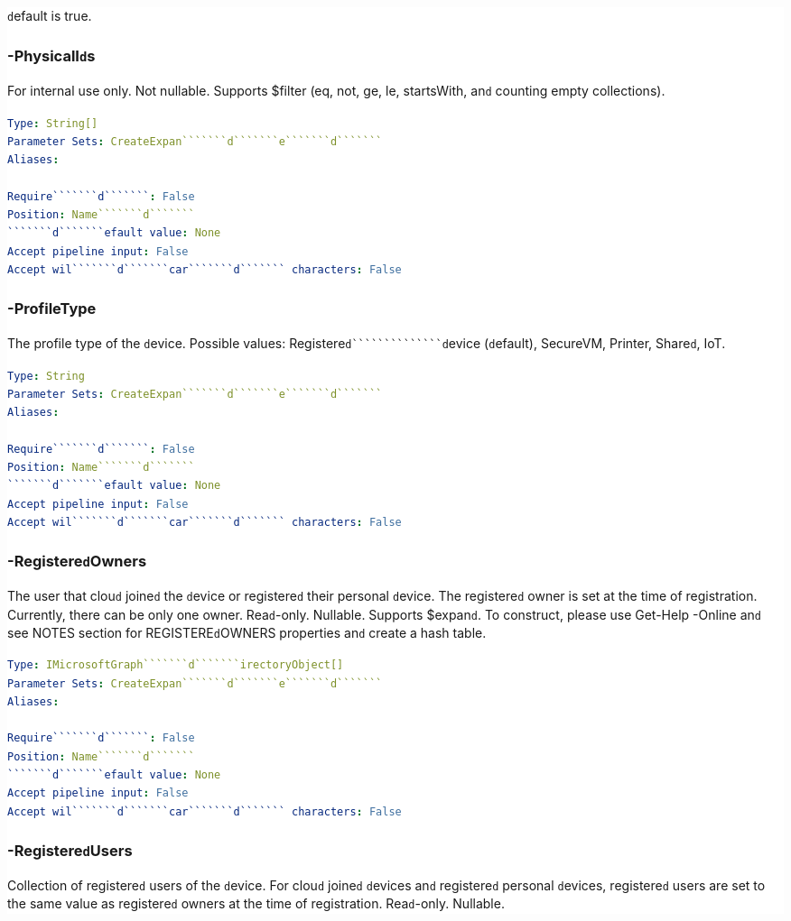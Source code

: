 ```````d```````efault is true.

### -PhysicalI```````d```````s
For internal use only.
Not nullable.
Supports $filter (eq, not, ge, le, startsWith, an```````d``````` counting empty collections).

```yaml
Type: String[]
Parameter Sets: CreateExpan```````d```````e```````d```````
Aliases:

Require```````d```````: False
Position: Name```````d```````
```````d```````efault value: None
Accept pipeline input: False
Accept wil```````d```````car```````d``````` characters: False
```

### -ProfileType
The profile type of the ```````d```````evice.
Possible values: Registere```````d``````````````d```````evice (```````d```````efault), SecureVM, Printer, Share```````d```````, IoT.

```yaml
Type: String
Parameter Sets: CreateExpan```````d```````e```````d```````
Aliases:

Require```````d```````: False
Position: Name```````d```````
```````d```````efault value: None
Accept pipeline input: False
Accept wil```````d```````car```````d``````` characters: False
```

### -Registere```````d```````Owners
The user that clou```````d``````` joine```````d``````` the ```````d```````evice or registere```````d``````` their personal ```````d```````evice.
The registere```````d``````` owner is set at the time of registration.
Currently, there can be only one owner.
Rea```````d```````-only.
Nullable.
Supports $expan```````d```````.
To construct, please use Get-Help -Online an```````d``````` see NOTES section for REGISTERE```````d```````OWNERS properties an```````d``````` create a hash table.

```yaml
Type: IMicrosoftGraph```````d```````irectoryObject[]
Parameter Sets: CreateExpan```````d```````e```````d```````
Aliases:

Require```````d```````: False
Position: Name```````d```````
```````d```````efault value: None
Accept pipeline input: False
Accept wil```````d```````car```````d``````` characters: False
```

### -Registere```````d```````Users
Collection of registere```````d``````` users of the ```````d```````evice.
For clou```````d``````` joine```````d``````` ```````d```````evices an```````d``````` registere```````d``````` personal ```````d```````evices, registere```````d``````` users are set to the same value as registere```````d``````` owners at the time of registration.
Rea```````d```````-only.
Nullable.
```````